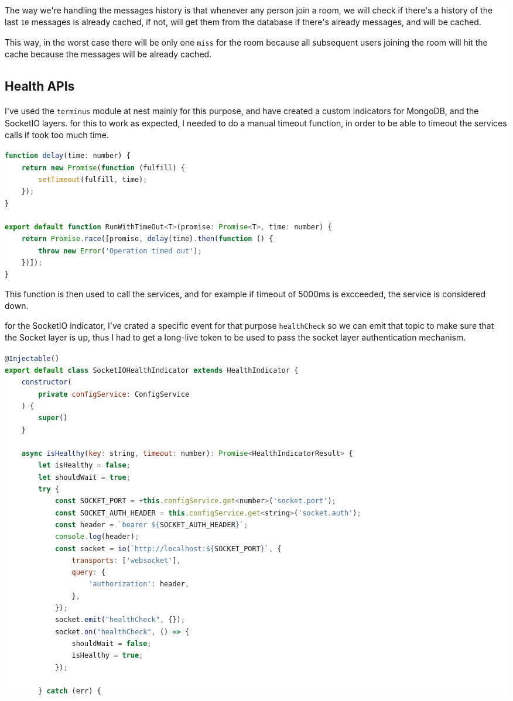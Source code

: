 The way we're handling the messages history is that whenever any person join a room, we will check if there's a history of the last `10` messages is already cached, if not, will get them from the database if there's already messages, and will be cached. 

This way, in the worst case there will be only one `miss` for the room because all subsequent users joining the room will hit the cache because the messages will be already cached. 

## Health APIs

I've used the `terminus` module at nest mainly for this purpose, and have created a custom indicators for MongoDB, and the SocketIO layers. 
for this to work as expected, I needed to do a manual timeout function, in order to be able to timeout the services calls if took too much time. 

```js
function delay(time: number) {
    return new Promise(function (fulfill) {
        setTimeout(fulfill, time);
    });
}

export default function RunWithTimeOut<T>(promise: Promise<T>, time: number) {
    return Promise.race([promise, delay(time).then(function () {
        throw new Error('Operation timed out');
    })]);
}
```

This function is then used to call the services, and for example if timeout of 5000ms is excceeded, the service is considered down. 

for the SocketIO indicator, I've crated a specific event for that purpose `healthCheck` so we can emit that topic to make sure that the Socket layer is up, thus I had to get a long-live token to be used
to pass the socket layer authentication mechanism.

```js
@Injectable()
export default class SocketIOHealthIndicator extends HealthIndicator {
    constructor(
        private configService: ConfigService
    ) {
        super()
    }

    async isHealthy(key: string, timeout: number): Promise<HealthIndicatorResult> {
        let isHealthy = false;
        let shouldWait = true;
        try {
            const SOCKET_PORT = +this.configService.get<number>('socket.port');
            const SOCKET_AUTH_HEADER = this.configService.get<string>('socket.auth');
            const header = `bearer ${SOCKET_AUTH_HEADER}`;
            console.log(header);
            const socket = io(`http://localhost:${SOCKET_PORT}`, {
                transports: ['websocket'],
                query: {
                    'authorization': header,
                },
            });
            socket.emit("healthCheck", {});
            socket.on("healthCheck", () => {
                shouldWait = false;
                isHealthy = true;
            });

        } catch (err) {
```